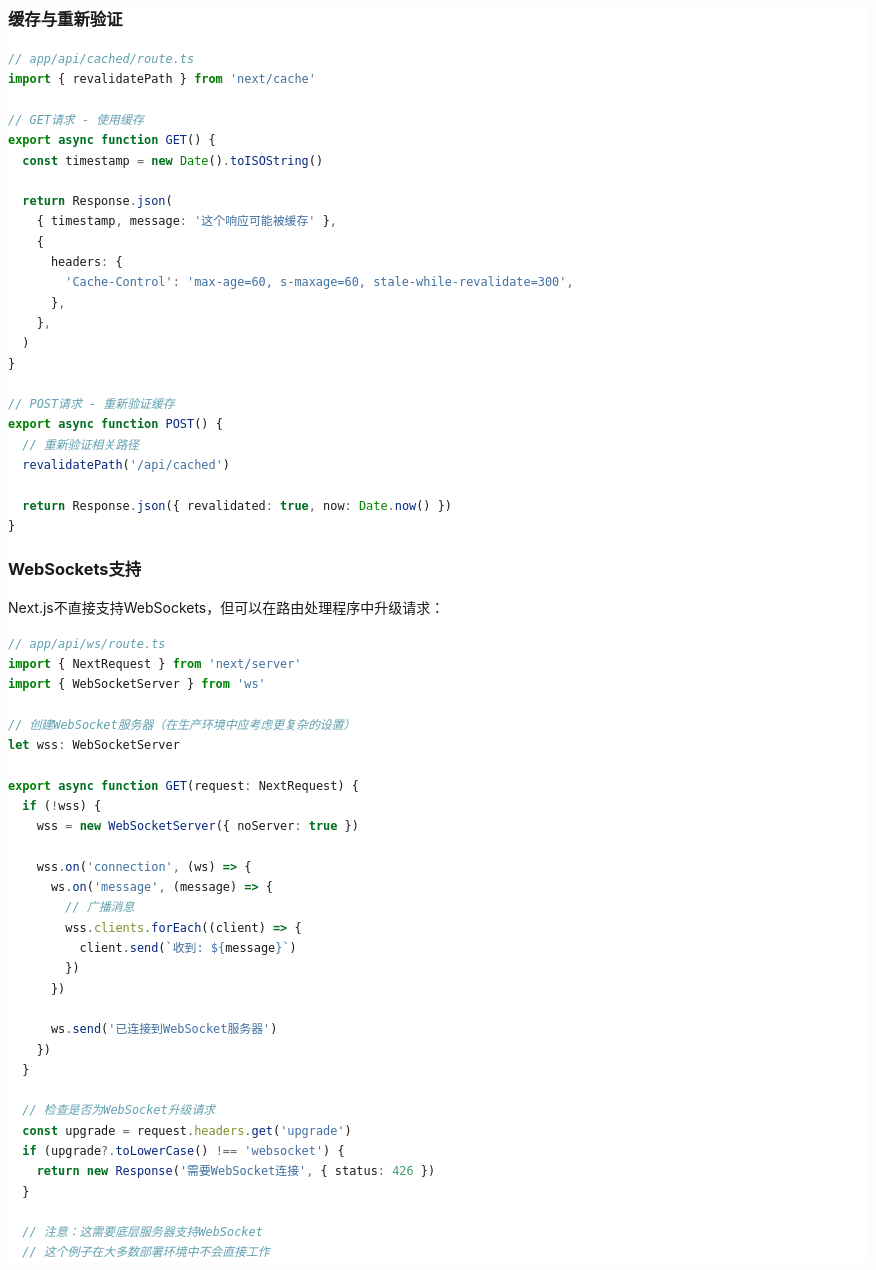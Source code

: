 ### 缓存与重新验证

```ts
// app/api/cached/route.ts
import { revalidatePath } from 'next/cache'

// GET请求 - 使用缓存
export async function GET() {
  const timestamp = new Date().toISOString()

  return Response.json(
    { timestamp, message: '这个响应可能被缓存' },
    {
      headers: {
        'Cache-Control': 'max-age=60, s-maxage=60, stale-while-revalidate=300',
      },
    },
  )
}

// POST请求 - 重新验证缓存
export async function POST() {
  // 重新验证相关路径
  revalidatePath('/api/cached')

  return Response.json({ revalidated: true, now: Date.now() })
}
```

### WebSockets支持

Next.js不直接支持WebSockets，但可以在路由处理程序中升级请求：

```ts
// app/api/ws/route.ts
import { NextRequest } from 'next/server'
import { WebSocketServer } from 'ws'

// 创建WebSocket服务器（在生产环境中应考虑更复杂的设置）
let wss: WebSocketServer

export async function GET(request: NextRequest) {
  if (!wss) {
    wss = new WebSocketServer({ noServer: true })

    wss.on('connection', (ws) => {
      ws.on('message', (message) => {
        // 广播消息
        wss.clients.forEach((client) => {
          client.send(`收到: ${message}`)
        })
      })

      ws.send('已连接到WebSocket服务器')
    })
  }

  // 检查是否为WebSocket升级请求
  const upgrade = request.headers.get('upgrade')
  if (upgrade?.toLowerCase() !== 'websocket') {
    return new Response('需要WebSocket连接', { status: 426 })
  }

  // 注意：这需要底层服务器支持WebSocket
  // 这个例子在大多数部署环境中不会直接工作
```